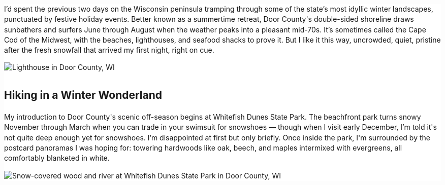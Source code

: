 I’d spent the previous two days on the Wisconsin peninsula tramping through some
of the state’s most idyllic winter landscapes, punctuated by festive holiday
events. Better known as a summertime retreat, Door County's double-sided
shoreline draws sunbathers and surfers June through August when the weather
peaks into a pleasant mid-70s. It’s sometimes called the Cape Cod of the
Midwest, with the beaches, lighthouses, and seafood shacks to prove it. But I
like it this way, uncrowded, quiet, pristine after the fresh snowfall that
arrived my first night, right on cue.

<img
  src="/assets/img/2025-04-10-door-county-wi-holds-unexpected-charms-for-nature-lovers/lighthouse-in-door-county-wi-665.webp"
  srcset="/assets/img/2025-04-10-door-county-wi-holds-unexpected-charms-for-nature-lovers/lighthouse-in-door-county-wi-320.webp 320w,
          /assets/img/2025-04-10-door-county-wi-holds-unexpected-charms-for-nature-lovers/lighthouse-in-door-county-wi-480.webp 480w,
          /assets/img/2025-04-10-door-county-wi-holds-unexpected-charms-for-nature-lovers/lighthouse-in-door-county-wi-665.webp 665w"
  sizes="(max-width: 665px) 100vw, 665px"
  alt="Lighthouse in Door County, WI"
  width="665"
  height="294"
  loading="lazy"
/>

## Hiking in a Winter Wonderland

My introduction to Door County's scenic off-season begins at Whitefish Dunes
State Park. The beachfront park turns snowy November through March when you can
trade in your swimsuit for snowshoes — though when I visit early December, I’m
told it's not quite deep enough yet for snowshoes. I’m disappointed at first but
only briefly. Once inside the park, I'm surrounded by the postcard panoramas I
was hoping for: towering hardwoods like oak, beech, and maples intermixed with
evergreens, all comfortably blanketed in white.

<img
  src="/assets/img/2025-04-10-door-county-wi-holds-unexpected-charms-for-nature-lovers/snow-covered-wood-and-river-door-county-wi-665.webp"
  srcset="/assets/img/2025-04-10-door-county-wi-holds-unexpected-charms-for-nature-lovers/snow-covered-wood-and-river-door-county-wi-320.webp 320w,
          /assets/img/2025-04-10-door-county-wi-holds-unexpected-charms-for-nature-lovers/snow-covered-wood-and-river-door-county-wi-480.webp 480w,
          /assets/img/2025-04-10-door-county-wi-holds-unexpected-charms-for-nature-lovers/snow-covered-wood-and-river-door-county-wi-665.webp 665w"
  sizes="(max-width: 665px) 100vw, 665px"
  alt="Snow-covered wood and river at Whitefish Dunes State Park in Door County, WI"
  width="665"
  height="499"
  loading="lazy"
/>
